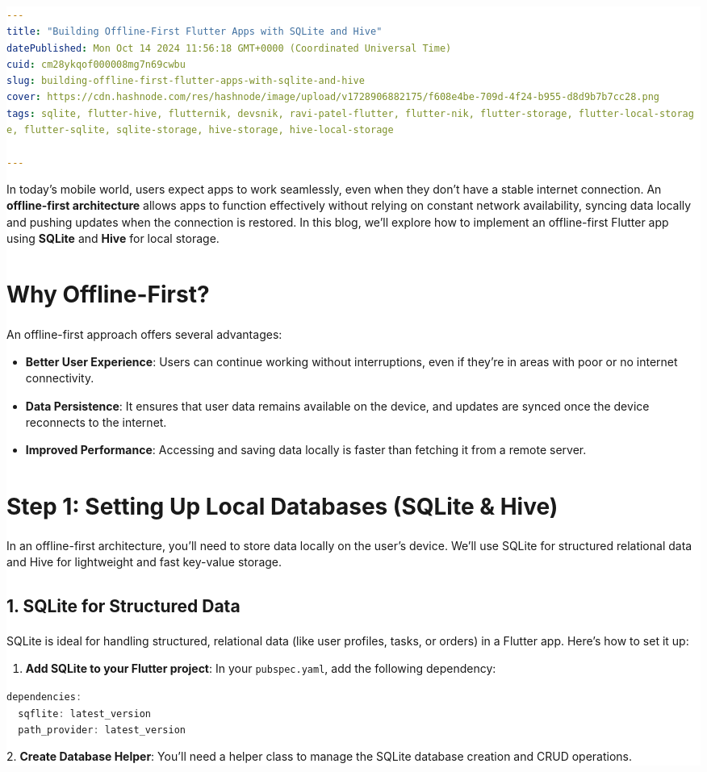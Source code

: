 ```yaml
---
title: "Building Offline-First Flutter Apps with SQLite and Hive"
datePublished: Mon Oct 14 2024 11:56:18 GMT+0000 (Coordinated Universal Time)
cuid: cm28ykqof000008mg7n69cwbu
slug: building-offline-first-flutter-apps-with-sqlite-and-hive
cover: https://cdn.hashnode.com/res/hashnode/image/upload/v1728906882175/f608e4be-709d-4f24-b955-d8d9b7b7cc28.png
tags: sqlite, flutter-hive, flutternik, devsnik, ravi-patel-flutter, flutter-nik, flutter-storage, flutter-local-storage, flutter-sqlite, sqlite-storage, hive-storage, hive-local-storage

---
```


In today’s mobile world, users expect apps to work seamlessly, even when they don’t have a stable internet connection. An **offline-first architecture** allows apps to function effectively without relying on constant network availability, syncing data locally and pushing updates when the connection is restored. In this blog, we’ll explore how to implement an offline-first Flutter app using **SQLite** and **Hive** for local storage.

# **Why Offline-First?**

An offline-first approach offers several advantages:

* **Better User Experience**: Users can continue working without interruptions, even if they’re in areas with poor or no internet connectivity.
    
* **Data Persistence**: It ensures that user data remains available on the device, and updates are synced once the device reconnects to the internet.
    
* **Improved Performance**: Accessing and saving data locally is faster than fetching it from a remote server.
    

# **Step 1: Setting Up Local Databases (SQLite & Hive)**

In an offline-first architecture, you’ll need to store data locally on the user’s device. We’ll use SQLite for structured relational data and Hive for lightweight and fast key-value storage.

## **1\. SQLite for Structured Data**

SQLite is ideal for handling structured, relational data (like user profiles, tasks, or orders) in a Flutter app. Here’s how to set it up:

1. **Add SQLite to your Flutter project**: In your `pubspec.yaml`, add the following dependency:
    

```dart
dependencies:
  sqflite: latest_version
  path_provider: latest_version
```

2\. **Create Database Helper**: You’ll need a helper class to manage the SQLite database creation and CRUD operations.
